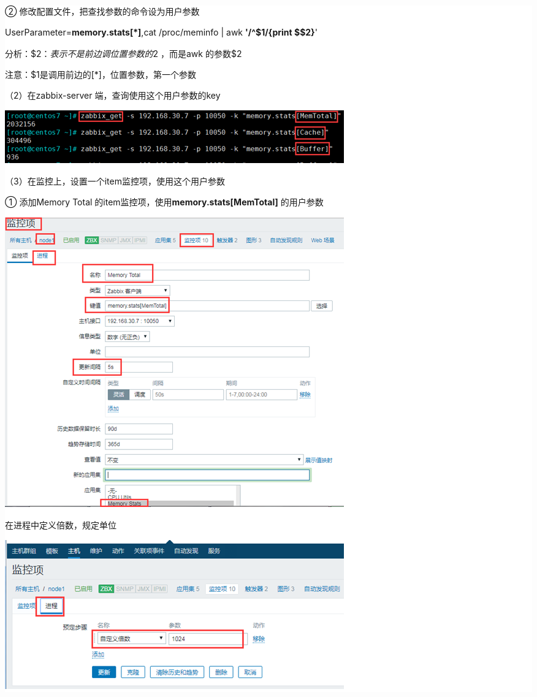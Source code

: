 ② 修改配置文件，把查找参数的命令设为用户参数

UserParameter=**memory.stats[\*]**,cat /proc/meminfo | awk **'/^$1/{print $$2}**'

分析：$$2：表示不是前边调位置参数的$2 ，而是awk 的参数$2

注意：$1是调用前边的[*]，位置参数，第一个参数

 

（2）在zabbix-server 端，查询使用这个用户参数的key

![img](assets/1216496-20171226172026932-1905881550.png)

 

（3）在监控上，设置一个item监控项，使用这个用户参数

① 添加Memory Total 的item监控项，使用**memory.stats[MemTotal]** 的用户参数

![img](assets/1216496-20171226172027260-1446706159.png)

在进程中定义倍数，规定单位

![img](assets/1216496-20171226172027729-143163327.png)
